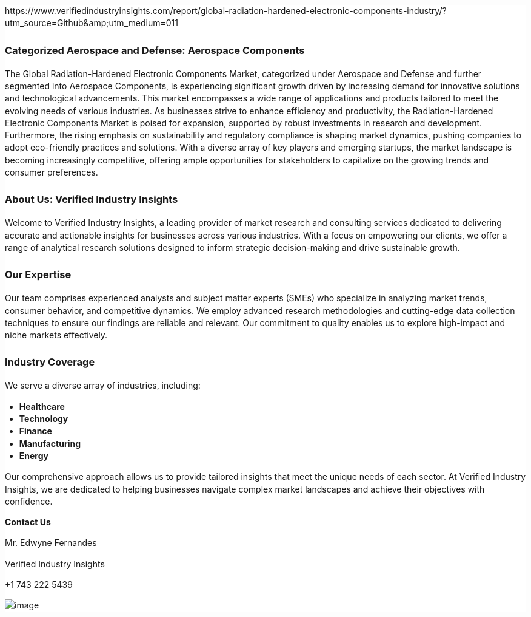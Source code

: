 </strong><a href="https://www.verifiedindustryinsights.com/report/global-radiation-hardened-electronic-components-industry/?utm_source=Github&amp;utm_medium=011">https://www.verifiedindustryinsights.com/report/global-radiation-hardened-electronic-components-industry/?utm_source=Github&amp;utm_medium=011</a>&nbsp;</p><h3>Categorized Aerospace and Defense: Aerospace Components </h3><p>The Global Radiation-Hardened Electronic Components Market, categorized under Aerospace and Defense and further segmented into Aerospace Components, is experiencing significant growth driven by increasing demand for innovative solutions and technological advancements. This market encompasses a wide range of applications and products tailored to meet the evolving needs of various industries. As businesses strive to enhance efficiency and productivity, the Radiation-Hardened Electronic Components Market is poised for expansion, supported by robust investments in research and development. Furthermore, the rising emphasis on sustainability and regulatory compliance is shaping market dynamics, pushing companies to adopt eco-friendly practices and solutions. With a diverse array of key players and emerging startups, the market landscape is becoming increasingly competitive, offering ample opportunities for stakeholders to capitalize on the growing trends and consumer preferences.</p><h3>About Us: Verified Industry Insights</h3><p>Welcome to Verified Industry Insights, a leading provider of market research and consulting services dedicated to delivering accurate and actionable insights for businesses across various industries. With a focus on empowering our clients, we offer a range of analytical research solutions designed to inform strategic decision-making and drive sustainable growth.</p><h3>Our Expertise</h3><p>Our team comprises experienced analysts and subject matter experts (SMEs) who specialize in analyzing market trends, consumer behavior, and competitive dynamics. We employ advanced research methodologies and cutting-edge data collection techniques to ensure our findings are reliable and relevant. Our commitment to quality enables us to explore high-impact and niche markets effectively.</p><h3>Industry Coverage</h3><p>We serve a diverse array of industries, including:</p><ul><li><strong>Healthcare</strong></li><li><strong>Technology</strong></li><li><strong>Finance</strong></li><li><strong>Manufacturing</strong></li><li><strong>Energy</strong></li></ul><p>Our comprehensive approach allows us to provide tailored insights that meet the unique needs of each sector. At Verified Industry Insights, we are dedicated to helping businesses navigate complex market landscapes and achieve their objectives with confidence.</p><p><strong>Contact Us</strong></p><p>Mr. Edwyne Fernandes</p><p><a href="https://www.verifiedindustryinsights.com/">Verified Industry Insights</a></p><p>+1 743 222 5439</p>
![image](https://github.com/user-attachments/assets/fdbe149d-de06-44e9-b0ad-b5ba943f421c)
